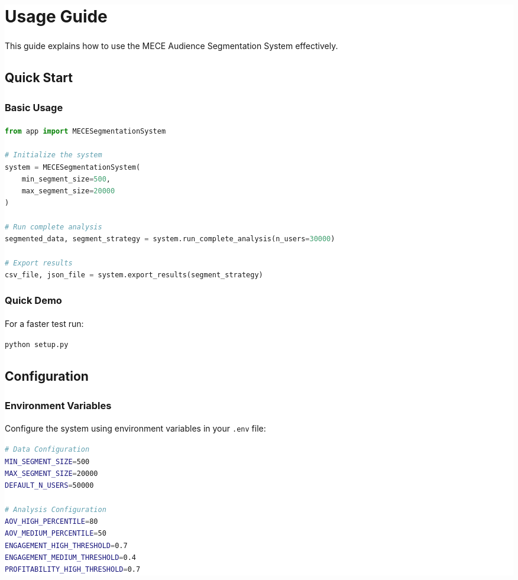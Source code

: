 # Usage Guide

This guide explains how to use the MECE Audience Segmentation System effectively.

## Quick Start

### Basic Usage

```python
from app import MECESegmentationSystem

# Initialize the system
system = MECESegmentationSystem(
    min_segment_size=500,
    max_segment_size=20000
)

# Run complete analysis
segmented_data, segment_strategy = system.run_complete_analysis(n_users=30000)

# Export results
csv_file, json_file = system.export_results(segment_strategy)
```

### Quick Demo

For a faster test run:

```bash
python setup.py
```

## Configuration

### Environment Variables

Configure the system using environment variables in your `.env` file:

```bash
# Data Configuration
MIN_SEGMENT_SIZE=500
MAX_SEGMENT_SIZE=20000
DEFAULT_N_USERS=50000

# Analysis Configuration
AOV_HIGH_PERCENTILE=80
AOV_MEDIUM_PERCENTILE=50
ENGAGEMENT_HIGH_THRESHOLD=0.7
ENGAGEMENT_MEDIUM_THRESHOLD=0.4
PROFITABILITY_HIGH_THRESHOLD=0.7
```
